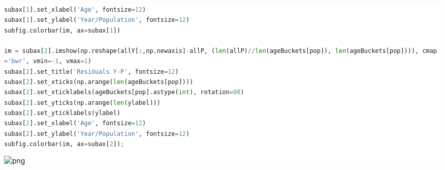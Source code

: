```python
subax[1].set_xlabel('Age', fontsize=12)
subax[1].set_ylabel('Year/Population', fontsize=12)
subfig.colorbar(im, ax=subax[1])

im = subax[2].imshow(np.reshape(allY[:,np.newaxis]-allP, (len(allP)//len(ageBuckets[pop]), len(ageBuckets[pop]))), cmap='bwr', vmin=-1, vmax=1)
subax[2].set_title('Residuals Y-P', fontsize=12)
subax[2].set_xticks(np.arange(len(ageBuckets[pop]))) 
subax[2].set_xticklabels(ageBuckets[pop].astype(int), rotation=90)
subax[2].set_yticks(np.arange(len(ylabel)))
subax[2].set_yticklabels(ylabel)
subax[2].set_xlabel('Age', fontsize=12)
subax[2].set_ylabel('Year/Population', fontsize=12)
subfig.colorbar(im, ax=subax[2]);
```


![png](output_13_0.png)



```python

```
